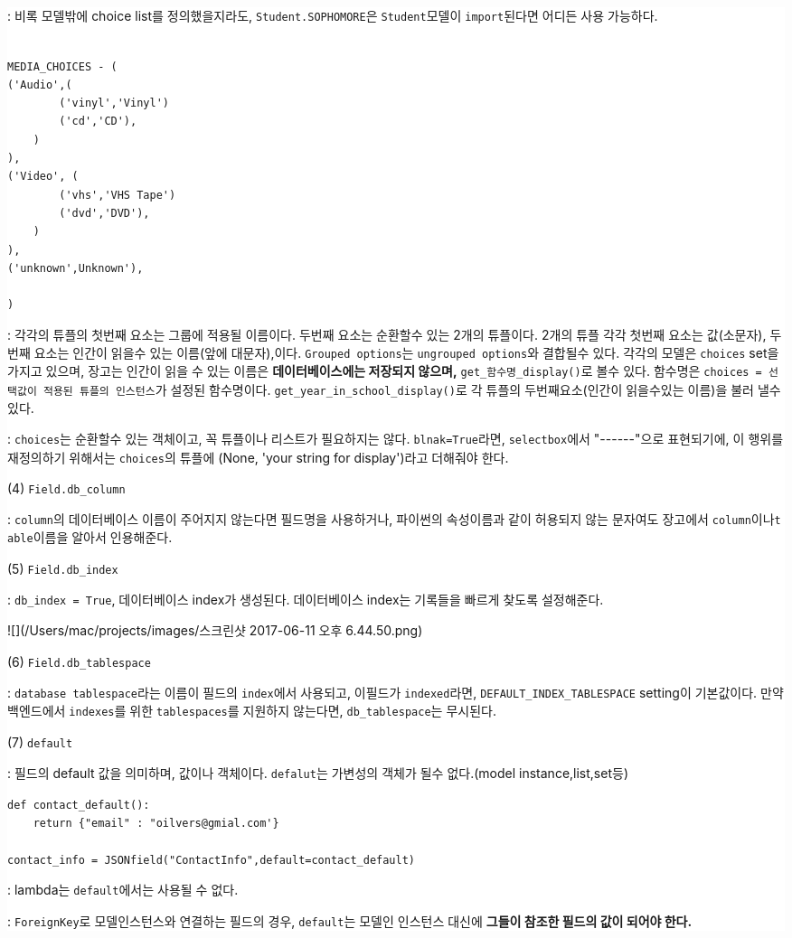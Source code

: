 : 비록 모델밖에 choice list를 정의했을지라도, `Student.SOPHOMORE`은 `Student`모델이 `import`된다면 어디든 사용 가능하다.

```

MEDIA_CHOICES - (
('Audio',(
		('vinyl','Vinyl')
		('cd','CD'),
	)
),
('Video', (
		('vhs','VHS Tape')
		('dvd','DVD'),
	)
),
('unknown',Unknown'),

)
```

: 각각의 튜플의 첫번째 요소는 그룹에 적용될 이름이다. 두번째 요소는 순환할수 있는 2개의 튜플이다. 2개의 튜플 각각 첫번째 요소는 값(소문자), 두번째 요소는 인간이 읽을수 있는 이름(앞에 대문자),이다. `Grouped options`는 `ungrouped options`와 결합될수 있다. 각각의 모델은 `choices` set을 가지고 있으며, 장고는 인간이 읽을 수 있는 이름은 **데이터베이스에는 저장되지 않으며,** `get_함수명_display()`로 볼수 있다. 함수명은 `choices = 선택값이 적용된 튜플의 인스턴스`가 설정된 함수명이다. `get_year_in_school_display()`로 각 튜플의 두번째요소(인간이 읽을수있는 이름)을 불러 낼수 있다.

: `choices`는 순환할수 있는 객체이고, 꼭 튜플이나 리스트가 필요하지는 않다. `blnak=True`라면, `selectbox`에서 "------"으로 표현되기에, 이 행위를 재정의하기 위해서는 `choices`의 튜플에 (None, 'your string for display')라고 더해줘야 한다.

(4) `Field.db_column`

: `column`의 데이터베이스 이름이 주어지지 않는다면 필드명을 사용하거나, 파이썬의 속성이름과 같이 허용되지 않는 문자여도 장고에서 `column`이나`table`이름을 알아서 인용해준다.

(5) `Field.db_index`

: `db_index = True`, 데이터베이스 index가 생성된다. 데이터베이스 index는 기록들을 빠르게 찾도록 설정해준다.

![](/Users/mac/projects/images/스크린샷 2017-06-11 오후 6.44.50.png)

(6) `Field.db_tablespace`

: `database tablespace`라는 이름이 필드의 `index`에서 사용되고,  이필드가 `indexed`라면, `DEFAULT_INDEX_TABLESPACE` setting이 기본값이다. 만약 백엔드에서 `indexes`를 위한 `tablespaces`를 지원하지 않는다면, `db_tablespace`는 무시된다.

(7) `default`

: 필드의 default 값을 의미하며, 값이나 객체이다. `defalut`는 가변성의 객체가 될수 없다.(model instance,list,set등)

```
def contact_default():
	return {"email" : "oilvers@gmial.com'}
	
contact_info = JSONfield("ContactInfo",default=contact_default)
```

: lambda는 `default`에서는 사용될 수 없다.

: `ForeignKey`로 모델인스턴스와 연결하는 필드의 경우, `default`는 모델인 인스턴스 대신에 **그들이 참조한 필드의 값이 되어야 한다.**
